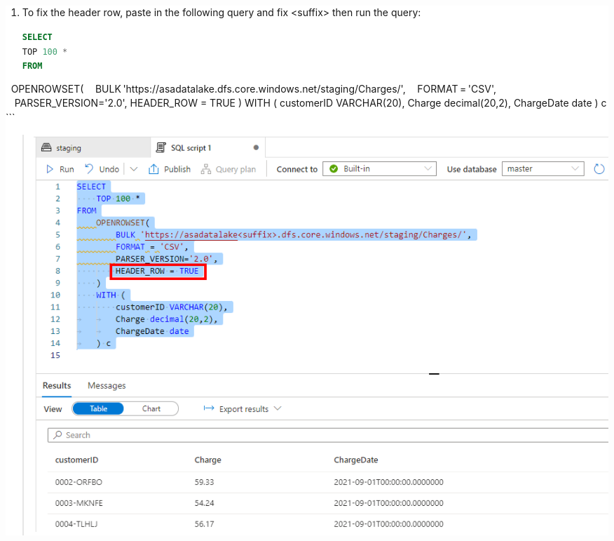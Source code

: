 1.  To fix the header row, paste in the following query and fix \<suffix>
    then run the query: 

    ```sql
    SELECT
    TOP 100 *
    FROM
    OPENROWSET(
      BULK 'https://asadatalake<suffix>.dfs.core.windows.net/staging/Charges/',
      FORMAT = 'CSV',
      PARSER_VERSION='2.0',
      HEADER_ROW = TRUE
      )
    WITH (
      customerID VARCHAR(20),
      Charge decimal(20,2),
      ChargeDate date
      ) c
    ```


  > ![](images/lab03/media/image22.png)
